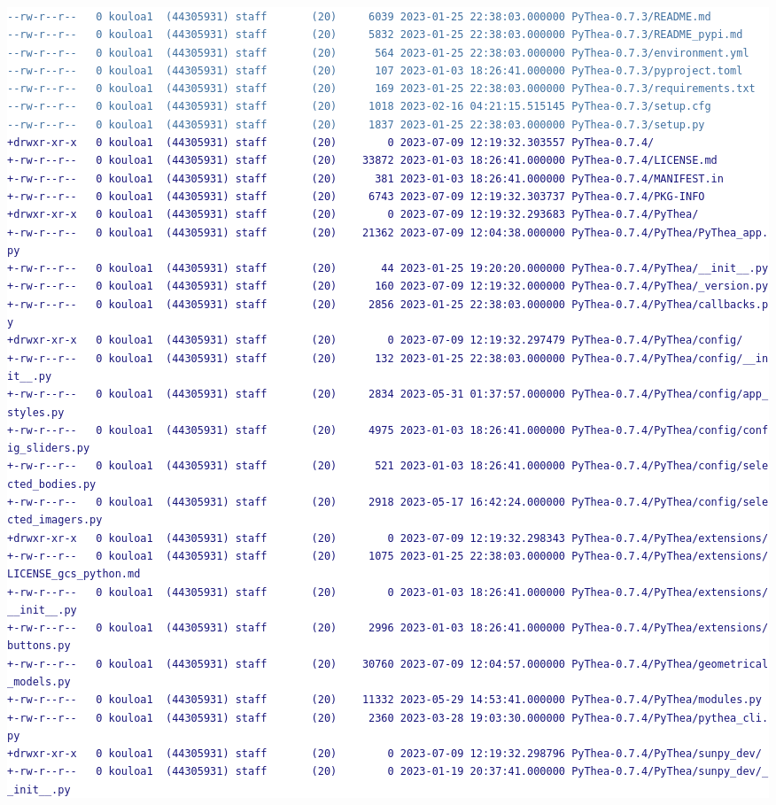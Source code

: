 ```diff
--rw-r--r--   0 kouloa1  (44305931) staff       (20)     6039 2023-01-25 22:38:03.000000 PyThea-0.7.3/README.md
--rw-r--r--   0 kouloa1  (44305931) staff       (20)     5832 2023-01-25 22:38:03.000000 PyThea-0.7.3/README_pypi.md
--rw-r--r--   0 kouloa1  (44305931) staff       (20)      564 2023-01-25 22:38:03.000000 PyThea-0.7.3/environment.yml
--rw-r--r--   0 kouloa1  (44305931) staff       (20)      107 2023-01-03 18:26:41.000000 PyThea-0.7.3/pyproject.toml
--rw-r--r--   0 kouloa1  (44305931) staff       (20)      169 2023-01-25 22:38:03.000000 PyThea-0.7.3/requirements.txt
--rw-r--r--   0 kouloa1  (44305931) staff       (20)     1018 2023-02-16 04:21:15.515145 PyThea-0.7.3/setup.cfg
--rw-r--r--   0 kouloa1  (44305931) staff       (20)     1837 2023-01-25 22:38:03.000000 PyThea-0.7.3/setup.py
+drwxr-xr-x   0 kouloa1  (44305931) staff       (20)        0 2023-07-09 12:19:32.303557 PyThea-0.7.4/
+-rw-r--r--   0 kouloa1  (44305931) staff       (20)    33872 2023-01-03 18:26:41.000000 PyThea-0.7.4/LICENSE.md
+-rw-r--r--   0 kouloa1  (44305931) staff       (20)      381 2023-01-03 18:26:41.000000 PyThea-0.7.4/MANIFEST.in
+-rw-r--r--   0 kouloa1  (44305931) staff       (20)     6743 2023-07-09 12:19:32.303737 PyThea-0.7.4/PKG-INFO
+drwxr-xr-x   0 kouloa1  (44305931) staff       (20)        0 2023-07-09 12:19:32.293683 PyThea-0.7.4/PyThea/
+-rw-r--r--   0 kouloa1  (44305931) staff       (20)    21362 2023-07-09 12:04:38.000000 PyThea-0.7.4/PyThea/PyThea_app.py
+-rw-r--r--   0 kouloa1  (44305931) staff       (20)       44 2023-01-25 19:20:20.000000 PyThea-0.7.4/PyThea/__init__.py
+-rw-r--r--   0 kouloa1  (44305931) staff       (20)      160 2023-07-09 12:19:32.000000 PyThea-0.7.4/PyThea/_version.py
+-rw-r--r--   0 kouloa1  (44305931) staff       (20)     2856 2023-01-25 22:38:03.000000 PyThea-0.7.4/PyThea/callbacks.py
+drwxr-xr-x   0 kouloa1  (44305931) staff       (20)        0 2023-07-09 12:19:32.297479 PyThea-0.7.4/PyThea/config/
+-rw-r--r--   0 kouloa1  (44305931) staff       (20)      132 2023-01-25 22:38:03.000000 PyThea-0.7.4/PyThea/config/__init__.py
+-rw-r--r--   0 kouloa1  (44305931) staff       (20)     2834 2023-05-31 01:37:57.000000 PyThea-0.7.4/PyThea/config/app_styles.py
+-rw-r--r--   0 kouloa1  (44305931) staff       (20)     4975 2023-01-03 18:26:41.000000 PyThea-0.7.4/PyThea/config/config_sliders.py
+-rw-r--r--   0 kouloa1  (44305931) staff       (20)      521 2023-01-03 18:26:41.000000 PyThea-0.7.4/PyThea/config/selected_bodies.py
+-rw-r--r--   0 kouloa1  (44305931) staff       (20)     2918 2023-05-17 16:42:24.000000 PyThea-0.7.4/PyThea/config/selected_imagers.py
+drwxr-xr-x   0 kouloa1  (44305931) staff       (20)        0 2023-07-09 12:19:32.298343 PyThea-0.7.4/PyThea/extensions/
+-rw-r--r--   0 kouloa1  (44305931) staff       (20)     1075 2023-01-25 22:38:03.000000 PyThea-0.7.4/PyThea/extensions/LICENSE_gcs_python.md
+-rw-r--r--   0 kouloa1  (44305931) staff       (20)        0 2023-01-03 18:26:41.000000 PyThea-0.7.4/PyThea/extensions/__init__.py
+-rw-r--r--   0 kouloa1  (44305931) staff       (20)     2996 2023-01-03 18:26:41.000000 PyThea-0.7.4/PyThea/extensions/buttons.py
+-rw-r--r--   0 kouloa1  (44305931) staff       (20)    30760 2023-07-09 12:04:57.000000 PyThea-0.7.4/PyThea/geometrical_models.py
+-rw-r--r--   0 kouloa1  (44305931) staff       (20)    11332 2023-05-29 14:53:41.000000 PyThea-0.7.4/PyThea/modules.py
+-rw-r--r--   0 kouloa1  (44305931) staff       (20)     2360 2023-03-28 19:03:30.000000 PyThea-0.7.4/PyThea/pythea_cli.py
+drwxr-xr-x   0 kouloa1  (44305931) staff       (20)        0 2023-07-09 12:19:32.298796 PyThea-0.7.4/PyThea/sunpy_dev/
+-rw-r--r--   0 kouloa1  (44305931) staff       (20)        0 2023-01-19 20:37:41.000000 PyThea-0.7.4/PyThea/sunpy_dev/__init__.py
```